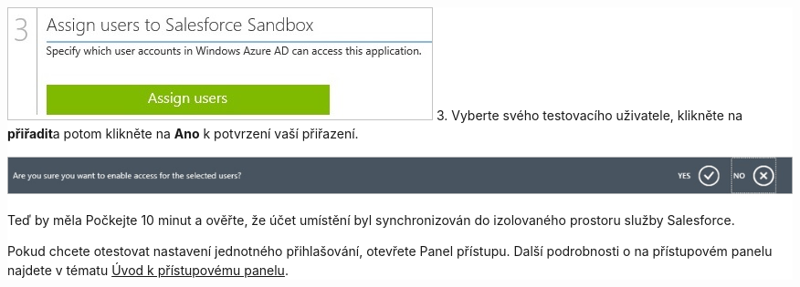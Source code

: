    ![Přiřazení uživatelů](./media/active-directory-saas-salesforce-sandbox-tutorial/IC769574.png "přiřazení uživatelů")
3. Vyberte svého testovacího uživatele, klikněte na **přiřadit**a potom klikněte na **Ano** k potvrzení vaší přiřazení.
   
   ![Ano](./media/active-directory-saas-salesforce-sandbox-tutorial/IC767830.png "Ano")

Teď by měla Počkejte 10 minut a ověřte, že účet umístění byl synchronizován do izolovaného prostoru služby Salesforce.

Pokud chcete otestovat nastavení jednotného přihlašování, otevřete Panel přístupu. Další podrobnosti o na přístupovém panelu najdete v tématu [Úvod k přístupovému panelu](https://msdn.microsoft.com/library/dn308586).

